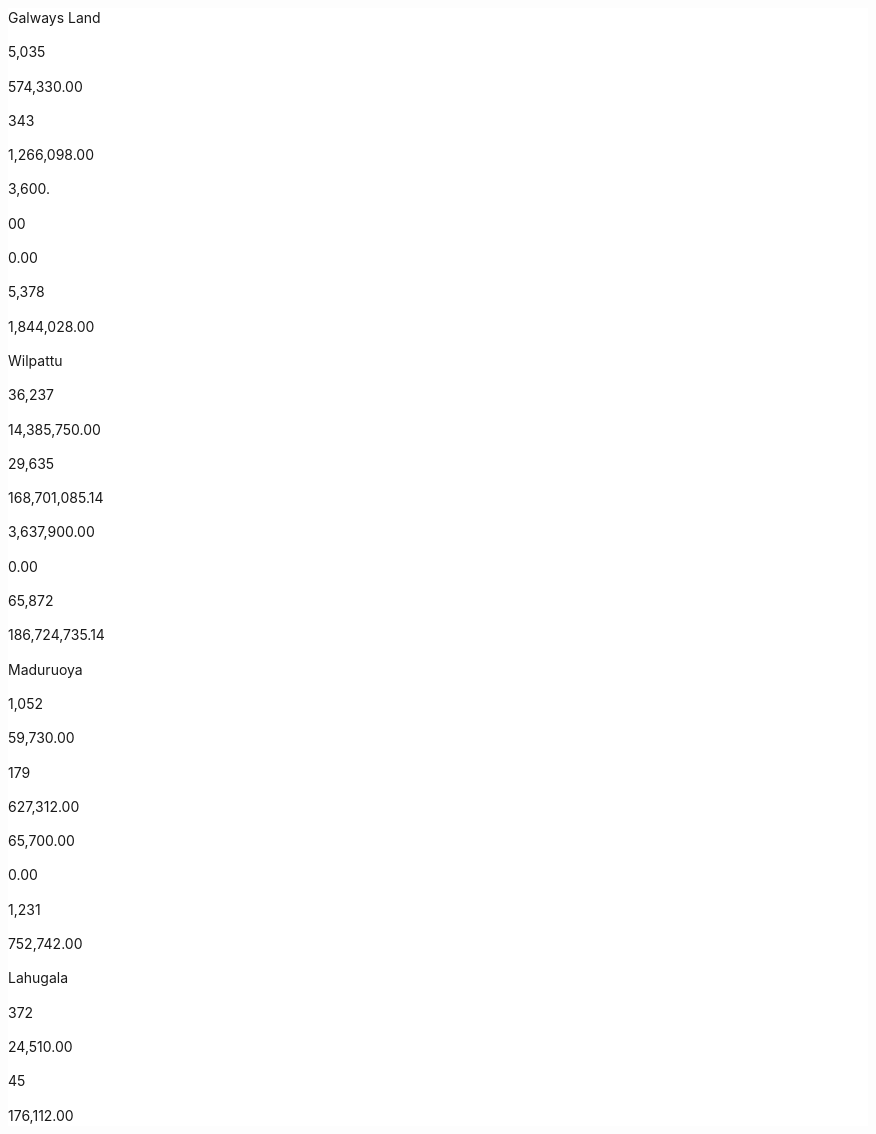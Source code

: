 Galways Land
 
5,035
 
574,330.00
 
343
 
1,266,098.00
 
3,600.
 
00
 
0.00
 
5,378
 
1,844,028.00
 
Wilpattu
 
36,237
 
14,385,750.00
 
29,635
 
168,701,085.14
 
3,637,900.00
 
0.00
 
65,872
 
186,724,735.14
 
Maduruoya
 
1,052
 
59,730.00
 
179
 
627,312.00
 
65,700.00
 
0.00
 
1,231
 
752,742.00
 
Lahugala
 
372
 
24,510.00
 
45
 
176,112.00
 